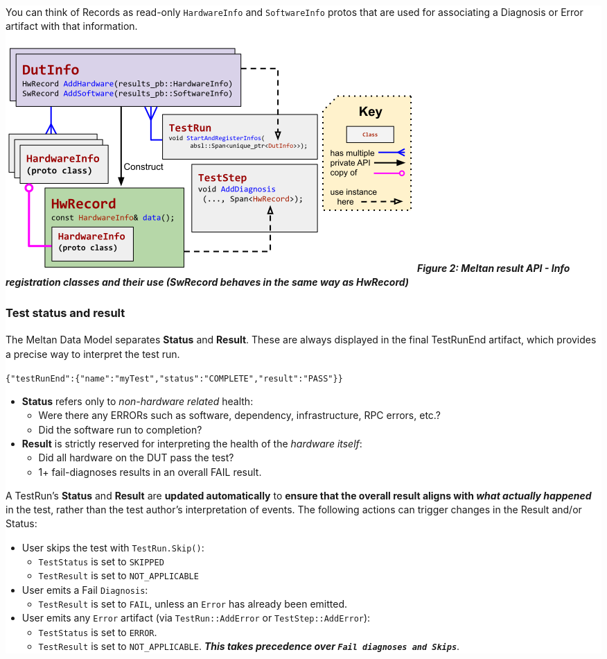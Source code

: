 You can think of Records as read-only `HardwareInfo` and `SoftwareInfo` protos
that are used for associating a Diagnosis or Error artifact with that
information.

![results_api_hw_record](results_api_hw_record.png) ***Figure 2: Meltan result
API - Info registration classes and their use (SwRecord behaves in the same way
as HwRecord)***

### Test status and result

The Meltan Data Model separates **Status** and **Result**. These are always
displayed in the final TestRunEnd artifact, which provides a precise way to
interpret the test run.

`{"testRunEnd":{"name":"myTest","status":"COMPLETE","result":"PASS"}}`

*   **Status** refers only to *non-hardware related* health:
    *   Were there any ERRORs such as software, dependency, infrastructure, RPC
        errors, etc.?
    *   Did the software run to completion?
*   **Result** is strictly reserved for interpreting the health of the *hardware
    itself*:
    *   Did all hardware on the DUT pass the test?
    *   1+ fail-diagnoses results in an overall FAIL result.

A TestRun’s **Status** and **Result** are **updated automatically** to **ensure
that the overall result aligns with *what actually happened*** in the test,
rather than the test author’s interpretation of events. The following actions
can trigger changes in the Result and/or Status:

*   User skips the test with `TestRun.Skip()`:
    *  `TestStatus` is set to `SKIPPED`
    *  `TestResult` is set to `NOT_APPLICABLE`
*   User emits a Fail `Diagnosis`: 
    *  `TestResult` is set to `FAIL`, unless an `Error` has already been emitted.
*   User emits any `Error` artifact (via `TestRun::AddError` or `TestStep::AddError`):
    *  `TestStatus` is set to `ERROR`.
    *  `TestResult` is set to `NOT_APPLICABLE`. ***This takes precedence over `Fail diagnoses and Skips`***.
